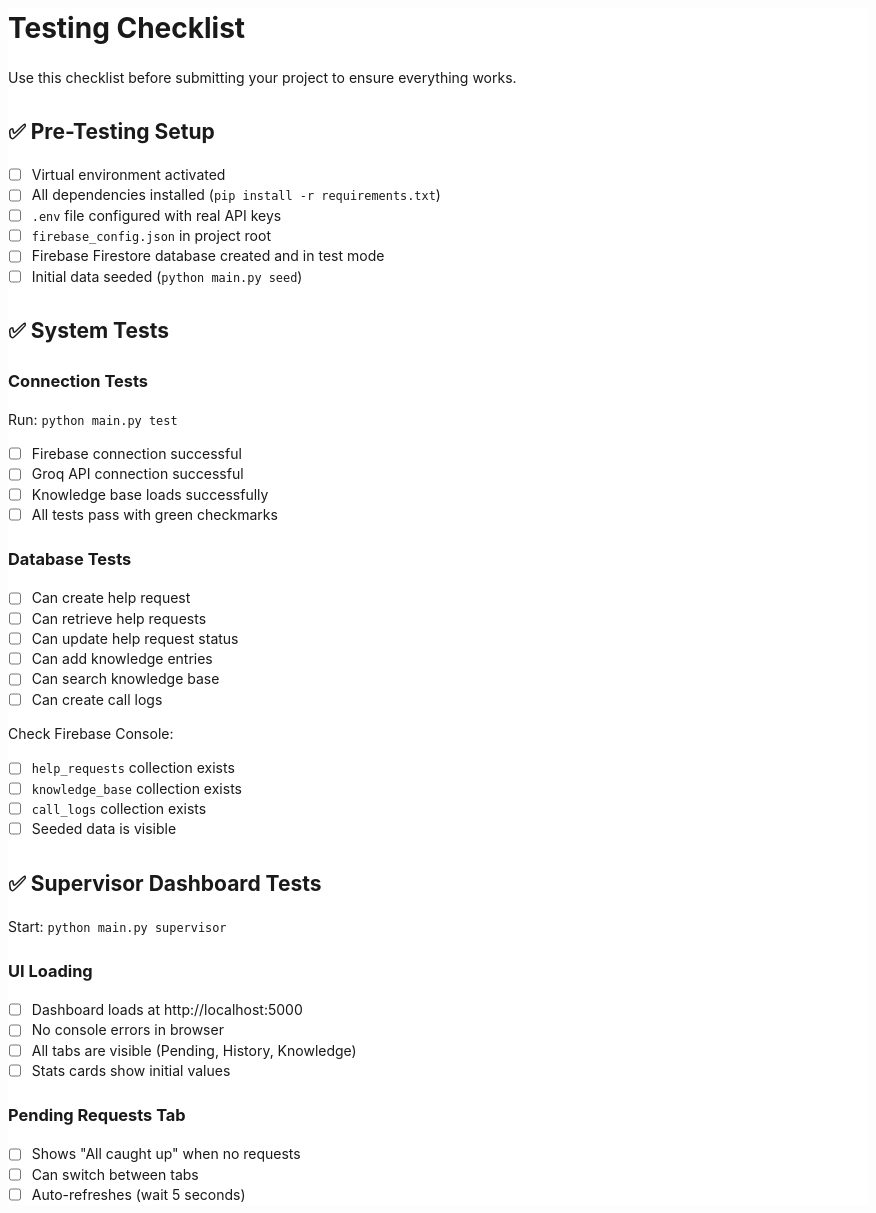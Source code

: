 # Testing Checklist

Use this checklist before submitting your project to ensure everything works.

## ✅ Pre-Testing Setup

- [ ] Virtual environment activated
- [ ] All dependencies installed (`pip install -r requirements.txt`)
- [ ] `.env` file configured with real API keys
- [ ] `firebase_config.json` in project root
- [ ] Firebase Firestore database created and in test mode
- [ ] Initial data seeded (`python main.py seed`)

## ✅ System Tests

### Connection Tests

Run: `python main.py test`

- [ ] Firebase connection successful
- [ ] Groq API connection successful
- [ ] Knowledge base loads successfully
- [ ] All tests pass with green checkmarks

### Database Tests

- [ ] Can create help request
- [ ] Can retrieve help requests
- [ ] Can update help request status
- [ ] Can add knowledge entries
- [ ] Can search knowledge base
- [ ] Can create call logs

Check Firebase Console:
- [ ] `help_requests` collection exists
- [ ] `knowledge_base` collection exists
- [ ] `call_logs` collection exists
- [ ] Seeded data is visible

## ✅ Supervisor Dashboard Tests

Start: `python main.py supervisor`

### UI Loading
- [ ] Dashboard loads at http://localhost:5000
- [ ] No console errors in browser
- [ ] All tabs are visible (Pending, History, Knowledge)
- [ ] Stats cards show initial values

### Pending Requests Tab
- [ ] Shows "All caught up" when no requests
- [ ] Can switch between tabs
- [ ] Auto-refreshes (wait 5 seconds)

